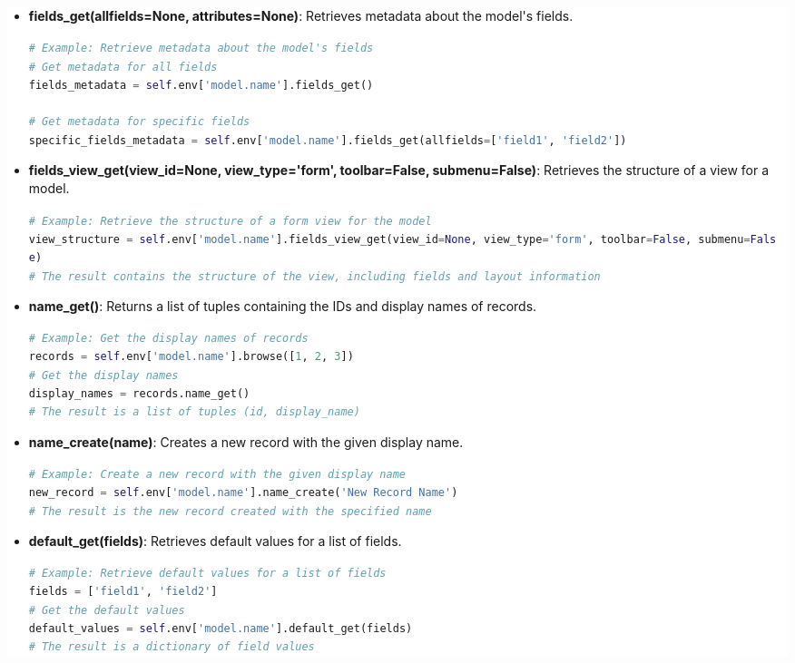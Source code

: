 - **fields_get(allfields=None, attributes=None)**: Retrieves metadata about the model's fields.
    ```python
    # Example: Retrieve metadata about the model's fields
    # Get metadata for all fields
    fields_metadata = self.env['model.name'].fields_get()

    # Get metadata for specific fields
    specific_fields_metadata = self.env['model.name'].fields_get(allfields=['field1', 'field2'])
    ```
- **fields_view_get(view_id=None, view_type='form', toolbar=False, submenu=False)**: Retrieves the structure of a view for a model.
    ```python
    # Example: Retrieve the structure of a form view for the model
    view_structure = self.env['model.name'].fields_view_get(view_id=None, view_type='form', toolbar=False, submenu=False)
    # The result contains the structure of the view, including fields and layout information
    ```
- **name_get()**: Returns a list of tuples containing the IDs and display names of records.
    ```python
    # Example: Get the display names of records
    records = self.env['model.name'].browse([1, 2, 3])
    # Get the display names
    display_names = records.name_get()
    # The result is a list of tuples (id, display_name)
    ```
- **name_create(name)**: Creates a new record with the given display name.
    ```python
    # Example: Create a new record with the given display name
    new_record = self.env['model.name'].name_create('New Record Name')
    # The result is the new record created with the specified name
    ```
- **default_get(fields)**: Retrieves default values for a list of fields.
    ```python
    # Example: Retrieve default values for a list of fields
    fields = ['field1', 'field2']
    # Get the default values
    default_values = self.env['model.name'].default_get(fields)
    # The result is a dictionary of field values
    ```